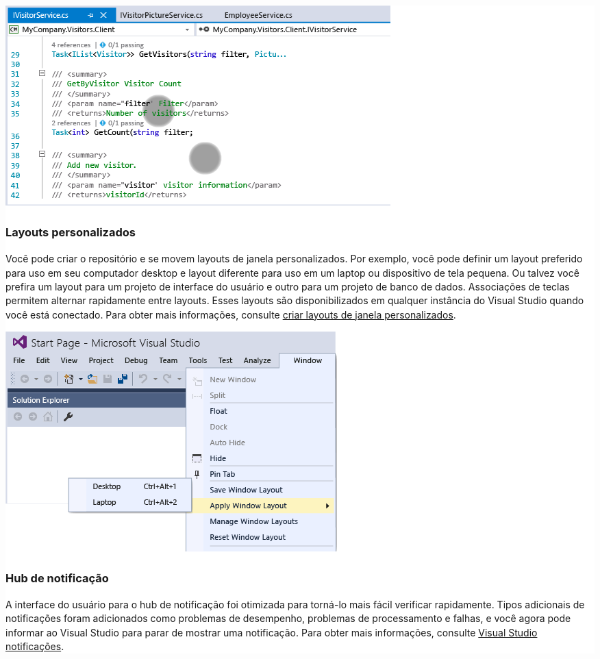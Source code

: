  ![Touch support in editor](../ide/media/vs2015_touchsupport.png "VS2015\_TouchSupport")  
  
### Layouts personalizados  
 Você pode criar o repositório e se movem layouts de janela personalizados. Por exemplo, você pode definir um layout preferido para uso em seu computador desktop e layout diferente para uso em um laptop ou dispositivo de tela pequena. Ou talvez você prefira um layout para um projeto de interface do usuário e outro para um projeto de banco de dados. Associações de teclas permitem alternar rapidamente entre layouts. Esses layouts são disponibilizados em qualquer instância do Visual Studio quando você está conectado. Para obter mais informações, consulte [criar layouts de janela personalizados](../misc/create-custom-window-layouts.md).  
  
 ![Visual Studio Custom Layout menu item](../ide/media/vs2015_customlayout.png "VS2015\_CustomLayout")  
  
### Hub de notificação  
 A interface do usuário para o hub de notificação foi otimizada para torná\-lo mais fácil verificar rapidamente. Tipos adicionais de notificações foram adicionados como problemas de desempenho, problemas de processamento e falhas, e você agora pode informar ao Visual Studio para parar de mostrar uma notificação. Para obter mais informações, consulte [Visual Studio notificações](../ide/visual-studio-notifications.md).  
  